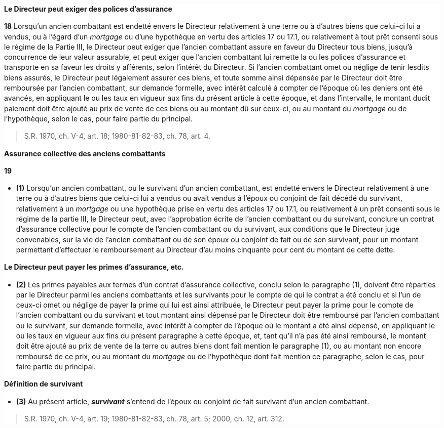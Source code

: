 

**Le Directeur peut exiger des polices d’assurance**

**18** Lorsqu’un ancien combattant est endetté envers le Directeur relativement à une terre ou à d’autres biens que celui-ci lui a vendus, ou à l’égard d’un *mortgage* ou d’une hypothèque en vertu des articles 17 ou 17.1, ou relativement à tout prêt consenti sous le régime de la Partie III, le Directeur peut exiger que l’ancien combattant assure en faveur du Directeur tous biens, jusqu’à concurrence de leur valeur assurable, et peut exiger que l’ancien combattant lui remette la ou les polices d’assurance et transporte en sa faveur les droits y afférents, selon l’intérêt du Directeur. Si l’ancien combattant omet ou néglige de tenir lesdits biens assurés, le Directeur peut légalement assurer ces biens, et toute somme ainsi dépensée par le Directeur doit être remboursée par l’ancien combattant, sur demande formelle, avec intérêt calculé à compter de l’époque où les deniers ont été avancés, en appliquant le ou les taux en vigueur aux fins du présent article à cette époque, et dans l’intervalle, le montant dudit paiement doit être ajouté au prix de vente de ces biens ou au montant dû sur ceux-ci, ou au montant du *mortgage* ou de l’hypothèque, selon le cas, pour faire partie du principal.
> S.R. 1970, ch. V-4, art. 18; 1980-81-82-83, ch. 78, art. 4.





**Assurance collective des anciens combattants**

**19** 

- **(1)** Lorsqu’un ancien combattant, ou le survivant d’un ancien combattant, est endetté envers le Directeur relativement à une terre ou à d’autres biens que celui-ci lui a vendus ou avait vendus à l’époux ou conjoint de fait décédé du survivant, relativement à un *mortgage* ou une hypothèque prise en vertu des articles 17 ou 17.1, ou relativement à un prêt consenti sous le régime de la partie III, le Directeur peut, avec l’approbation écrite de l’ancien combattant ou du survivant, conclure un contrat d’assurance collective pour le compte de l’ancien combattant ou du survivant, aux conditions que le Directeur juge convenables, sur la vie de l’ancien combattant ou de son époux ou conjoint de fait ou de son survivant, pour un montant permettant d’effectuer le remboursement au Directeur d’au moins cinquante pour cent du montant de cette dette.

**Le Directeur peut payer les primes d’assurance, etc.**

- **(2)** Les primes payables aux termes d’un contrat d’assurance collective, conclu selon le paragraphe (1), doivent être réparties par le Directeur parmi les anciens combattants et les survivants pour le compte de qui le contrat a été conclu et si l’un de ceux-ci omet ou néglige de payer la prime qui lui est ainsi attribuée, le Directeur peut payer la prime pour le compte de l’ancien combattant ou du survivant et tout montant ainsi dépensé par le Directeur doit être remboursé par l’ancien combattant ou le survivant, sur demande formelle, avec intérêt à compter de l’époque où le montant a été ainsi dépensé, en appliquant le ou les taux en vigueur aux fins du présent paragraphe à cette époque, et, tant qu’il n’a pas été ainsi remboursé, le montant doit être ajouté au prix de vente de la terre ou autres biens dont fait mention le paragraphe (1), ou au montant non encore remboursé de ce prix, ou au montant du *mortgage* ou de l’hypothèque dont fait mention ce paragraphe, selon le cas, pour faire partie du principal.

**Définition de survivant**

- **(3)** Au présent article, ***survivant*** s’entend de l’époux ou conjoint de fait survivant d’un ancien combattant.
> S.R. 1970, ch. V-4, art. 19; 1980-81-82-83, ch. 78, art. 5; 2000, ch. 12, art. 312.

